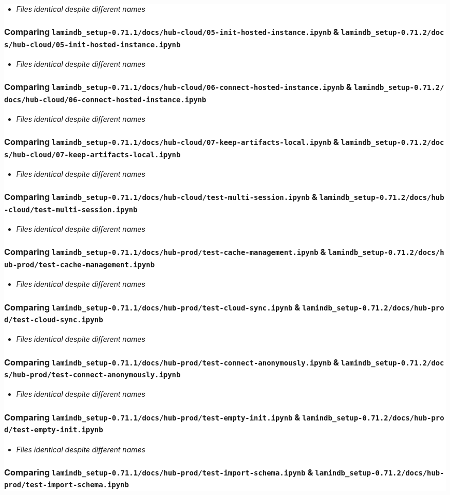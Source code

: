  * *Files identical despite different names*

### Comparing `lamindb_setup-0.71.1/docs/hub-cloud/05-init-hosted-instance.ipynb` & `lamindb_setup-0.71.2/docs/hub-cloud/05-init-hosted-instance.ipynb`

 * *Files identical despite different names*

### Comparing `lamindb_setup-0.71.1/docs/hub-cloud/06-connect-hosted-instance.ipynb` & `lamindb_setup-0.71.2/docs/hub-cloud/06-connect-hosted-instance.ipynb`

 * *Files identical despite different names*

### Comparing `lamindb_setup-0.71.1/docs/hub-cloud/07-keep-artifacts-local.ipynb` & `lamindb_setup-0.71.2/docs/hub-cloud/07-keep-artifacts-local.ipynb`

 * *Files identical despite different names*

### Comparing `lamindb_setup-0.71.1/docs/hub-cloud/test-multi-session.ipynb` & `lamindb_setup-0.71.2/docs/hub-cloud/test-multi-session.ipynb`

 * *Files identical despite different names*

### Comparing `lamindb_setup-0.71.1/docs/hub-prod/test-cache-management.ipynb` & `lamindb_setup-0.71.2/docs/hub-prod/test-cache-management.ipynb`

 * *Files identical despite different names*

### Comparing `lamindb_setup-0.71.1/docs/hub-prod/test-cloud-sync.ipynb` & `lamindb_setup-0.71.2/docs/hub-prod/test-cloud-sync.ipynb`

 * *Files identical despite different names*

### Comparing `lamindb_setup-0.71.1/docs/hub-prod/test-connect-anonymously.ipynb` & `lamindb_setup-0.71.2/docs/hub-prod/test-connect-anonymously.ipynb`

 * *Files identical despite different names*

### Comparing `lamindb_setup-0.71.1/docs/hub-prod/test-empty-init.ipynb` & `lamindb_setup-0.71.2/docs/hub-prod/test-empty-init.ipynb`

 * *Files identical despite different names*

### Comparing `lamindb_setup-0.71.1/docs/hub-prod/test-import-schema.ipynb` & `lamindb_setup-0.71.2/docs/hub-prod/test-import-schema.ipynb`
